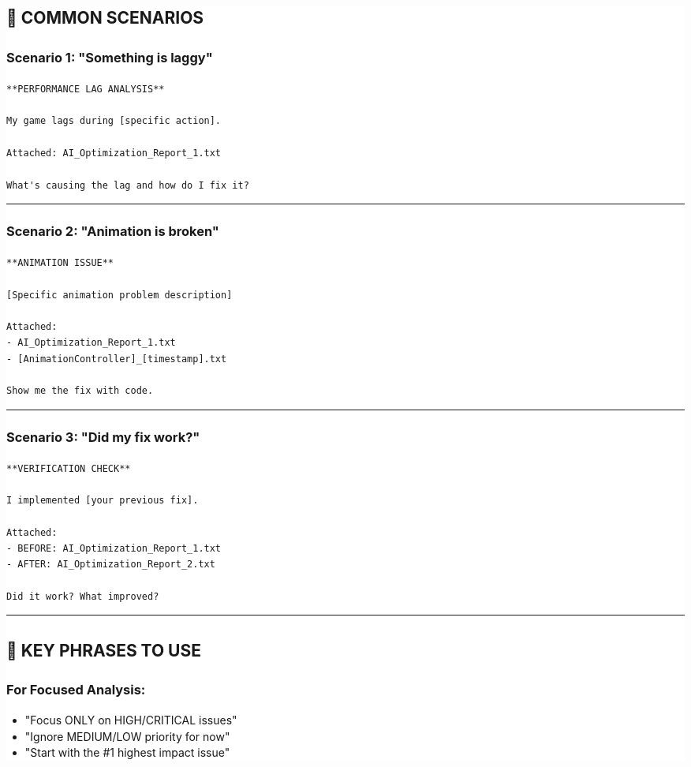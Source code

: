 
## 🚀 COMMON SCENARIOS

### Scenario 1: "Something is laggy"
```
**PERFORMANCE LAG ANALYSIS**

My game lags during [specific action].

Attached: AI_Optimization_Report_1.txt

What's causing the lag and how do I fix it?
```

---

### Scenario 2: "Animation is broken"
```
**ANIMATION ISSUE**

[Specific animation problem description]

Attached:
- AI_Optimization_Report_1.txt
- [AnimationController]_[timestamp].txt

Show me the fix with code.
```

---

### Scenario 3: "Did my fix work?"
```
**VERIFICATION CHECK**

I implemented [your previous fix].

Attached:
- BEFORE: AI_Optimization_Report_1.txt
- AFTER: AI_Optimization_Report_2.txt

Did it work? What improved?
```

---

## 🎯 KEY PHRASES TO USE

### For Focused Analysis:
- "Focus ONLY on HIGH/CRITICAL issues"
- "Ignore MEDIUM/LOW priority for now"
- "Start with the #1 highest impact issue"
